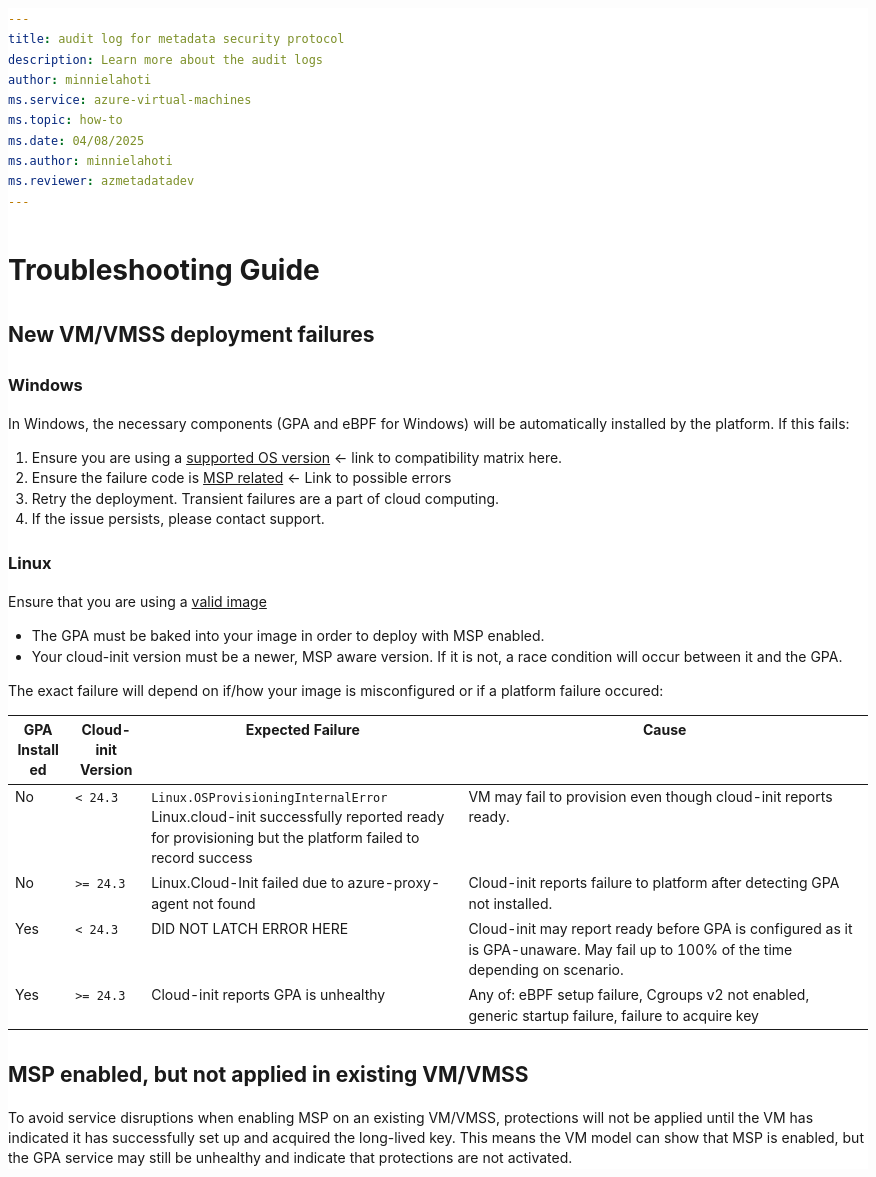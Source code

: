 ```yaml
---
title: audit log for metadata security protocol
description: Learn more about the audit logs
author: minnielahoti
ms.service: azure-virtual-machines
ms.topic: how-to
ms.date: 04/08/2025
ms.author: minnielahoti
ms.reviewer: azmetadatadev
---
```


# Troubleshooting Guide

## New VM/VMSS deployment failures

### Windows

In Windows, the necessary components (GPA and eBPF for Windows) will be automatically installed by the platform. If this fails:

1. Ensure you are using a [supported OS version]() <- link to compatibility matrix here.
1. Ensure the failure code is [MSP related]() <- Link to possible errors
1. Retry the deployment. Transient failures are a part of cloud computing.
1. If the issue persists, please contact support.

### Linux

Ensure that you are using a [valid image]()

- The GPA must be baked into your image in order to deploy with MSP enabled.
- Your cloud-init version must be a newer, MSP aware version. If it is not, a race condition will occur between it and the GPA.

The exact failure will depend on if/how your image is misconfigured or if a platform failure occured:

| GPA Installed | Cloud-init Version | Expected Failure | Cause | 
|--|--|--|--|
| No| `< 24.3`| `Linux.OSProvisioningInternalError`<br>Linux.cloud-init successfully reported ready for provisioning but the platform failed to record success | VM may fail to provision even though cloud-init reports ready. |  
| No | `>= 24.3`| Linux.Cloud-Init failed due to azure-proxy-agent not found | Cloud-init reports failure to platform after detecting GPA not installed. |  
| Yes | `< 24.3`| DID NOT LATCH ERROR HERE | Cloud-init may report ready before GPA is configured as it is GPA-unaware.  May fail up to 100% of the time depending on scenario. | 
| Yes | `>= 24.3`| Cloud-init reports GPA is unhealthy | Any of: eBPF setup failure, Cgroups v2 not enabled, generic startup failure, failure to acquire key |  

## MSP enabled, but not applied in existing VM/VMSS

To avoid service disruptions when enabling MSP on an existing VM/VMSS, protections will not be applied until the VM has indicated it has successfully set up and acquired the long-lived key. This means the VM model can show that MSP is enabled, but the GPA service may still be unhealthy and indicate that protections are not activated.
